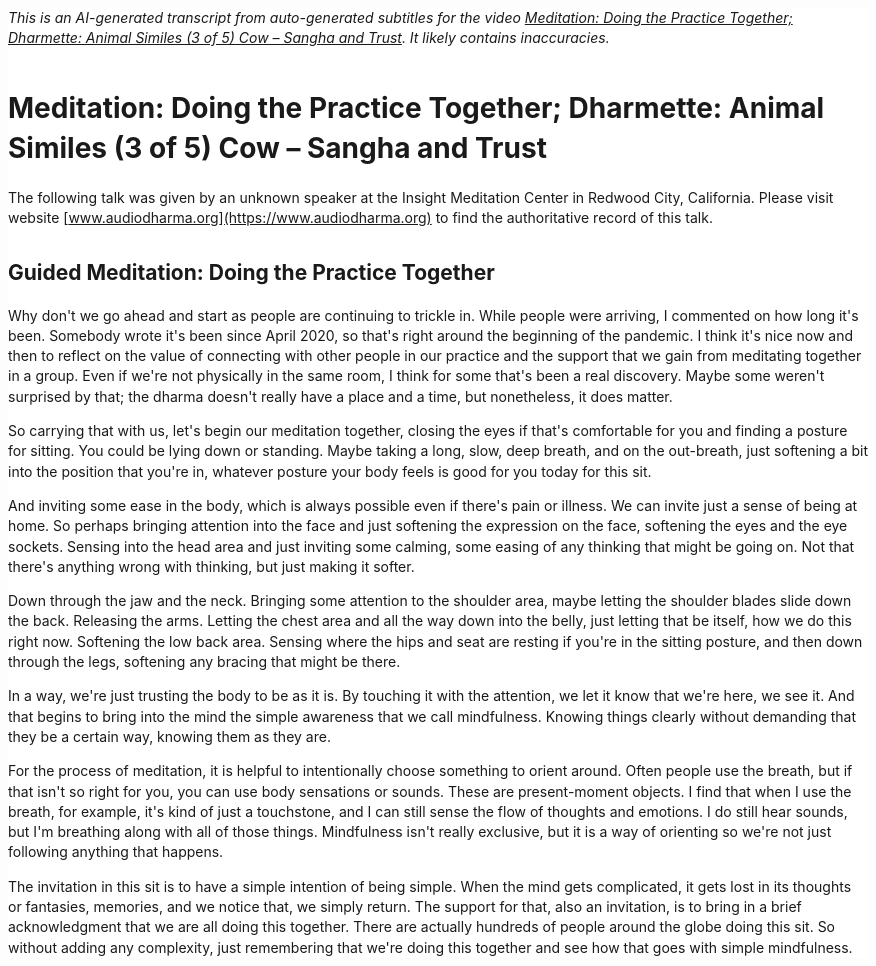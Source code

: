 *This is an AI-generated transcript from auto-generated subtitles for the video [Meditation: Doing the Practice Together; Dharmette: Animal Similes (3 of 5) Cow – Sangha and Trust](https://www.youtube.com/watch?v=_2ZONs5a4GM). It likely contains inaccuracies.*

# Meditation: Doing the Practice Together; Dharmette: Animal Similes (3 of 5) Cow – Sangha and Trust

The following talk was given by an unknown speaker at the Insight Meditation Center in Redwood City, California. Please visit website [www.audiodharma.org](https://www.audiodharma.org) to find the authoritative record of this talk.

## Guided Meditation: Doing the Practice Together

Why don't we go ahead and start as people are continuing to trickle in. While people were arriving, I commented on how long it's been. Somebody wrote it's been since April 2020, so that's right around the beginning of the pandemic. I think it's nice now and then to reflect on the value of connecting with other people in our practice and the support that we gain from meditating together in a group. Even if we're not physically in the same room, I think for some that's been a real discovery. Maybe some weren't surprised by that; the dharma doesn't really have a place and a time, but nonetheless, it does matter.

So carrying that with us, let's begin our meditation together, closing the eyes if that's comfortable for you and finding a posture for sitting. You could be lying down or standing. Maybe taking a long, slow, deep breath, and on the out-breath, just softening a bit into the position that you're in, whatever posture your body feels is good for you today for this sit.

And inviting some ease in the body, which is always possible even if there's pain or illness. We can invite just a sense of being at home. So perhaps bringing attention into the face and just softening the expression on the face, softening the eyes and the eye sockets. Sensing into the head area and just inviting some calming, some easing of any thinking that might be going on. Not that there's anything wrong with thinking, but just making it softer.

Down through the jaw and the neck. Bringing some attention to the shoulder area, maybe letting the shoulder blades slide down the back. Releasing the arms. Letting the chest area and all the way down into the belly, just letting that be itself, how we do this right now. Softening the low back area. Sensing where the hips and seat are resting if you're in the sitting posture, and then down through the legs, softening any bracing that might be there.

In a way, we're just trusting the body to be as it is. By touching it with the attention, we let it know that we're here, we see it. And that begins to bring into the mind the simple awareness that we call mindfulness. Knowing things clearly without demanding that they be a certain way, knowing them as they are.

For the process of meditation, it is helpful to intentionally choose something to orient around. Often people use the breath, but if that isn't so right for you, you can use body sensations or sounds. These are present-moment objects. I find that when I use the breath, for example, it's kind of just a touchstone, and I can still sense the flow of thoughts and emotions. I do still hear sounds, but I'm breathing along with all of those things. Mindfulness isn't really exclusive, but it is a way of orienting so we're not just following anything that happens.

The invitation in this sit is to have a simple intention of being simple. When the mind gets complicated, it gets lost in its thoughts or fantasies, memories, and we notice that, we simply return. The support for that, also an invitation, is to bring in a brief acknowledgment that we are all doing this together. There are actually hundreds of people around the globe doing this sit. So without adding any complexity, just remembering that we're doing this together and see how that goes with simple mindfulness.
